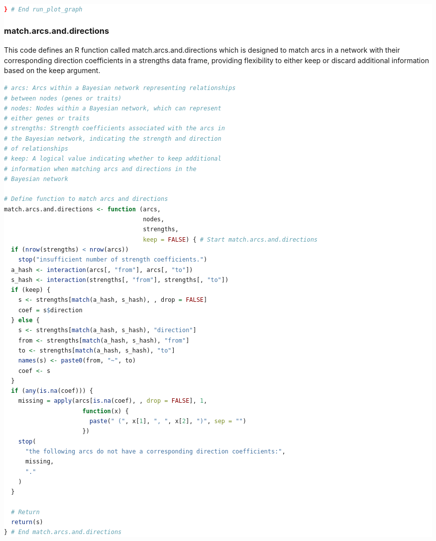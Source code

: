 ``` r
} # End run_plot_graph
```

### match.arcs.and.directions

This code defines an R function called match.arcs.and.directions which
is designed to match arcs in a network with their corresponding
direction coefficients in a strengths data frame, providing flexibility
to either keep or discard additional information based on the keep
argument.

``` r
# arcs: Arcs within a Bayesian network representing relationships 
# between nodes (genes or traits)
# nodes: Nodes within a Bayesian network, which can represent 
# either genes or traits
# strengths: Strength coefficients associated with the arcs in 
# the Bayesian network, indicating the strength and direction
# of relationships
# keep: A logical value indicating whether to keep additional
# information when matching arcs and directions in the 
# Bayesian network

# Define function to match arcs and directions 
match.arcs.and.directions <- function (arcs, 
                                       nodes,
                                       strengths, 
                                       keep = FALSE) { # Start match.arcs.and.directions
  if (nrow(strengths) < nrow(arcs))
    stop("insufficient number of strength coefficients.")
  a_hash <- interaction(arcs[, "from"], arcs[, "to"])
  s_hash <- interaction(strengths[, "from"], strengths[, "to"])
  if (keep) {
    s <- strengths[match(a_hash, s_hash), , drop = FALSE]
    coef = s$direction
  } else {
    s <- strengths[match(a_hash, s_hash), "direction"]
    from <- strengths[match(a_hash, s_hash), "from"]
    to <- strengths[match(a_hash, s_hash), "to"]
    names(s) <- paste0(from, "~", to)
    coef <- s
  }
  if (any(is.na(coef))) {
    missing = apply(arcs[is.na(coef), , drop = FALSE], 1,
                      function(x) {
                        paste(" (", x[1], ", ", x[2], ")", sep = "")
                      })
    stop(
      "the following arcs do not have a corresponding direction coefficients:",
      missing,
      "."
    )
  }
  
  # Return 
  return(s)
} # End match.arcs.and.directions
```
